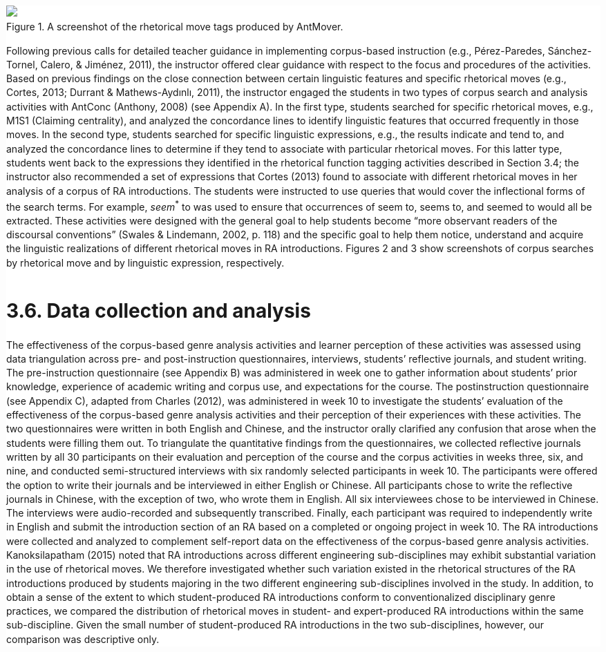 ![](img/ddd32603670a8997befa6b0205f8eba2003fb2e46586b1e87f800e013e46c2d8.jpg)  
Figure 1. A screenshot of the rhetorical move tags produced by AntMover.

Following previous calls for detailed teacher guidance in implementing corpus-based instruction (e.g., Pérez-Paredes, Sánchez-Tornel, Calero, & Jiménez, 2011), the instructor offered clear guidance with respect to the focus and procedures of the activities. Based on previous findings on the close connection between certain linguistic features and specific rhetorical moves (e.g., Cortes, 2013; Durrant & Mathews-Aydınlı, 2011), the instructor engaged the students in two types of corpus search and analysis activities with AntConc (Anthony, 2008) (see Appendix A). In the first type, students searched for specific rhetorical moves, e.g., M1S1 (Claiming centrality), and analyzed the concordance lines to identify linguistic features that occurred frequently in those moves. In the second type, students searched for specific linguistic expressions, e.g., the results indicate and tend to, and analyzed the concordance lines to determine if they tend to associate with particular rhetorical moves. For this latter type, students went back to the expressions they identified in the rhetorical function tagging activities described in Section 3.4; the instructor also recommended a set of expressions that Cortes (2013) found to associate with different rhetorical moves in her analysis of a corpus of RA introductions. The students were instructed to use queries that would cover the inflectional forms of the search terms. For example, $s e e m ^ { * }$ to was used to ensure that occurrences of seem to, seems to, and seemed to would all be extracted. These activities were designed with the general goal to help students become “more observant readers of the discoursal conventions” (Swales & Lindemann, 2002, p. 118) and the specific goal to help them notice, understand and acquire the linguistic realizations of different rhetorical moves in RA introductions. Figures 2 and 3 show screenshots of corpus searches by rhetorical move and by linguistic expression, respectively.

# 3.6. Data collection and analysis

The effectiveness of the corpus-based genre analysis activities and learner perception of these activities was assessed using data triangulation across pre- and post-instruction questionnaires, interviews, students’ reflective journals, and student writing. The pre-instruction questionnaire (see Appendix B) was administered in week one to gather information about students’ prior knowledge, experience of academic writing and corpus use, and expectations for the course. The postinstruction questionnaire (see Appendix C), adapted from Charles (2012), was administered in week 10 to investigate the students’ evaluation of the effectiveness of the corpus-based genre analysis activities and their perception of their experiences with these activities. The two questionnaires were written in both English and Chinese, and the instructor orally clarified any confusion that arose when the students were filling them out. To triangulate the quantitative findings from the questionnaires, we collected reflective journals written by all 30 participants on their evaluation and perception of the course and the corpus activities in weeks three, six, and nine, and conducted semi-structured interviews with six randomly selected participants in week 10. The participants were offered the option to write their journals and be interviewed in either English or Chinese. All participants chose to write the reflective journals in Chinese, with the exception of two, who wrote them in English. All six interviewees chose to be interviewed in Chinese. The interviews were audio-recorded and subsequently transcribed. Finally, each participant was required to independently write in English and submit the introduction section of an RA based on a completed or ongoing project in week 10. The RA introductions were collected and analyzed to complement self-report data on the effectiveness of the corpus-based genre analysis activities. Kanoksilapatham (2015) noted that RA introductions across different engineering sub-disciplines may exhibit substantial variation in the use of rhetorical moves. We therefore investigated whether such variation existed in the rhetorical structures of the RA introductions produced by students majoring in the two different engineering sub-disciplines involved in the study. In addition, to obtain a sense of the extent to which student-produced RA introductions conform to conventionalized disciplinary genre practices, we compared the distribution of rhetorical moves in student- and expert-produced RA introductions within the same sub-discipline. Given the small number of student-produced RA introductions in the two sub-disciplines, however, our comparison was descriptive only.
